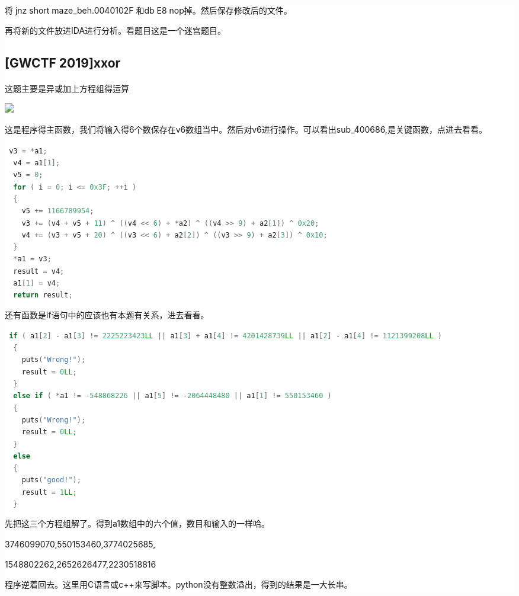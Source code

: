 将 jnz short maze_beh.0040102F 和db E8 nop掉。然后保存修改后的文件。

再将新的文件放进IDA进行分析。看题目这是一个迷宫题目。

## [GWCTF 2019]xxor

这题主要是异或加上方程组得运算

![](%E9%80%86%E5%90%91.assets/image-20220224221325313.png#crop=0&crop=0&crop=1&crop=1&id=Xsn1m&originalType=binary&ratio=1&rotation=0&showTitle=false&status=done&style=none&title=)

这是程序得主函数，我们将输入得6个数保存在v6数组当中。然后对v6进行操作。可以看出sub_400686,是关键函数，点进去看看。

```c
 v3 = *a1;
  v4 = a1[1];
  v5 = 0;
  for ( i = 0; i <= 0x3F; ++i )
  {
    v5 += 1166789954;
    v3 += (v4 + v5 + 11) ^ ((v4 << 6) + *a2) ^ ((v4 >> 9) + a2[1]) ^ 0x20;
    v4 += (v3 + v5 + 20) ^ ((v3 << 6) + a2[2]) ^ ((v3 >> 9) + a2[3]) ^ 0x10;
  }
  *a1 = v3;
  result = v4;
  a1[1] = v4;
  return result;
```

还有函数是if语句中的应该也有本题有关系，进去看看。

```c
 if ( a1[2] - a1[3] != 2225223423LL || a1[3] + a1[4] != 4201428739LL || a1[2] - a1[4] != 1121399208LL )
  {
    puts("Wrong!");
    result = 0LL;
  }
  else if ( *a1 != -548868226 || a1[5] != -2064448480 || a1[1] != 550153460 )
  {
    puts("Wrong!");
    result = 0LL;
  }
  else
  {
    puts("good!");
    result = 1LL;
  }
```

先把这三个方程组解了。得到a1数组中的六个值，数目和输入的一样哈。

3746099070,550153460,3774025685,

1548802262,2652626477,2230518816

程序逆着回去。这里用C语言或c++来写脚本。python没有整数溢出，得到的结果是一大长串。
